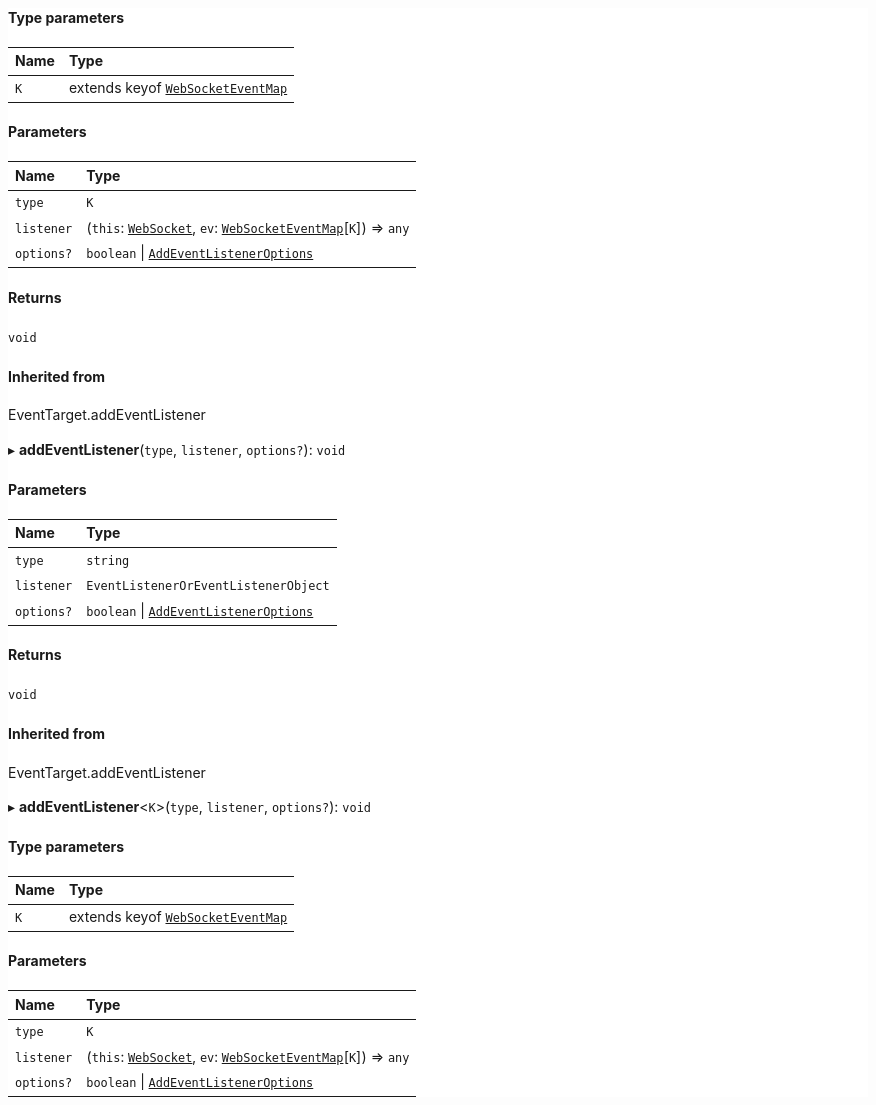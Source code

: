 #### Type parameters

| Name | Type |
| :------ | :------ |
| `K` | extends keyof [`WebSocketEventMap`](https://oven-sh.github.io/bun-types/interfaces/WebSocketEventMap.md) |

#### Parameters

| Name | Type |
| :------ | :------ |
| `type` | `K` |
| `listener` | (`this`: [`WebSocket`](https://oven-sh.github.io/bun-types/modules.md#websocket), `ev`: [`WebSocketEventMap`](https://oven-sh.github.io/bun-types/interfaces/WebSocketEventMap.md)[`K`]) => `any` |
| `options?` | `boolean` \| [`AddEventListenerOptions`](https://oven-sh.github.io/bun-types/interfaces/AddEventListenerOptions.md) |

#### Returns

`void`

#### Inherited from

EventTarget.addEventListener

▸ **addEventListener**(`type`, `listener`, `options?`): `void`

#### Parameters

| Name | Type |
| :------ | :------ |
| `type` | `string` |
| `listener` | `EventListenerOrEventListenerObject` |
| `options?` | `boolean` \| [`AddEventListenerOptions`](https://oven-sh.github.io/bun-types/interfaces/AddEventListenerOptions.md) |

#### Returns

`void`

#### Inherited from

EventTarget.addEventListener

▸ **addEventListener**<`K`\>(`type`, `listener`, `options?`): `void`

#### Type parameters

| Name | Type |
| :------ | :------ |
| `K` | extends keyof [`WebSocketEventMap`](https://oven-sh.github.io/bun-types/interfaces/WebSocketEventMap.md) |

#### Parameters

| Name | Type |
| :------ | :------ |
| `type` | `K` |
| `listener` | (`this`: [`WebSocket`](https://oven-sh.github.io/bun-types/modules.md#websocket), `ev`: [`WebSocketEventMap`](https://oven-sh.github.io/bun-types/interfaces/WebSocketEventMap.md)[`K`]) => `any` |
| `options?` | `boolean` \| [`AddEventListenerOptions`](https://oven-sh.github.io/bun-types/interfaces/AddEventListenerOptions.md) |
